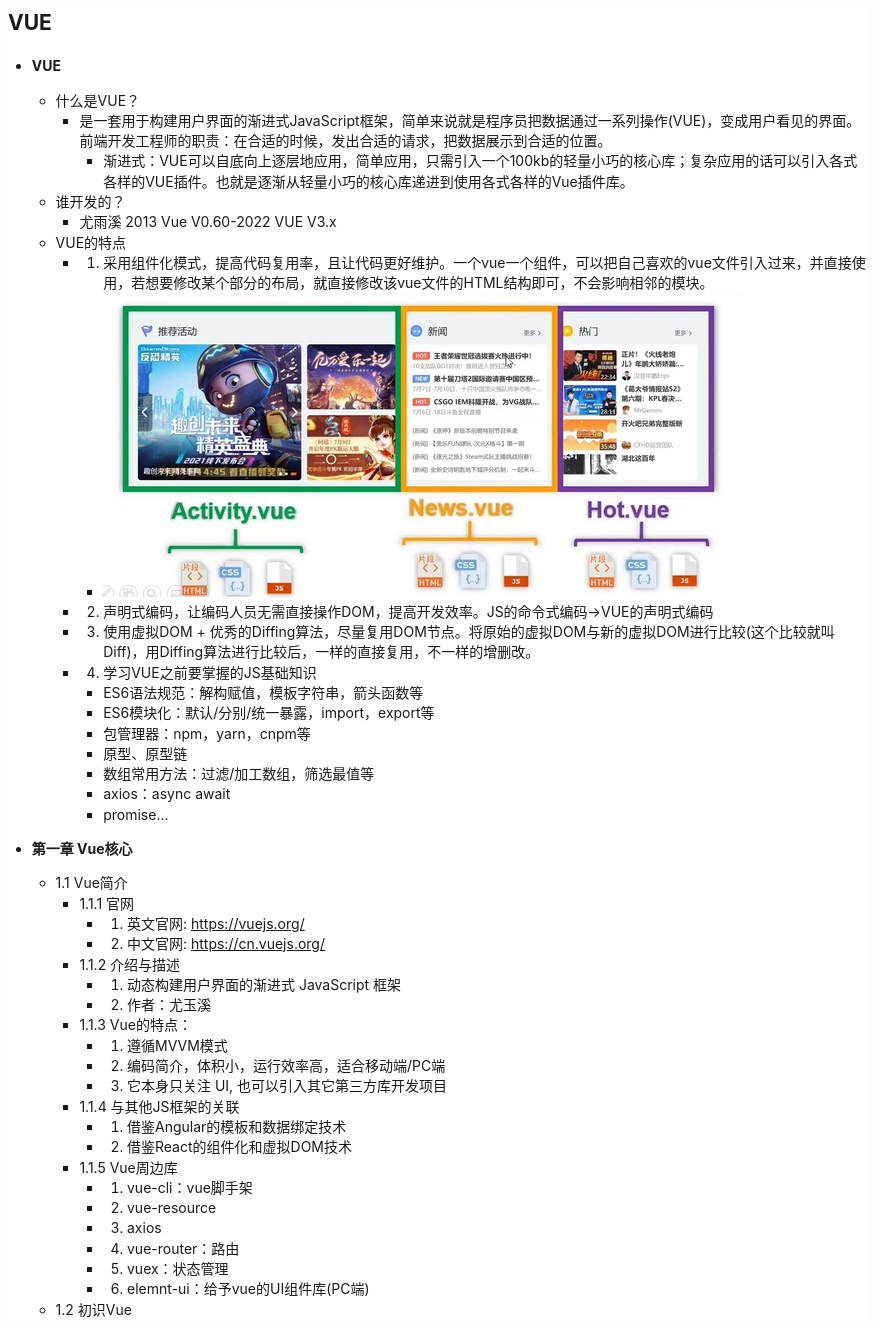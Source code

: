 ## VUE
* **VUE**
    * 什么是VUE？
        * 是一套用于构建用户界面的渐进式JavaScript框架，简单来说就是程序员把数据通过一系列操作(VUE)，变成用户看见的界面。前端开发工程师的职责：在合适的时候，发出合适的请求，把数据展示到合适的位置。
            * 渐进式：VUE可以自底向上逐层地应用，简单应用，只需引入一个100kb的轻量小巧的核心库；复杂应用的话可以引入各式各样的VUE插件。也就是逐渐从轻量小巧的核心库递进到使用各式各样的Vue插件库。
    * 谁开发的？
        * 尤雨溪 2013 Vue V0.60-2022 VUE V3.x
    * VUE的特点
        * 1. 采用组件化模式，提高代码复用率，且让代码更好维护。一个vue一个组件，可以把自己喜欢的vue文件引入过来，并直接使用，若想要修改某个部分的布局，就直接修改该vue文件的HTML结构即可，不会影响相邻的模块。
            * ![一个vue文件，就代表一个组件](images/一个vue一个组件.png)
        * 2. 声明式编码，让编码人员无需直接操作DOM，提高开发效率。JS的命令式编码->VUE的声明式编码
        * 3. 使用虚拟DOM + 优秀的Diffing算法，尽量复用DOM节点。将原始的虚拟DOM与新的虚拟DOM进行比较(这个比较就叫Diff)，用Diffing算法进行比较后，一样的直接复用，不一样的增删改。
        * 4. 学习VUE之前要掌握的JS基础知识
            * ES6语法规范：解构赋值，模板字符串，箭头函数等
            * ES6模块化：默认/分别/统一暴露，import，export等
            * 包管理器：npm，yarn，cnpm等
            * 原型、原型链
            * 数组常用方法：过滤/加工数组，筛选最值等
            * axios：async await
            * promise...
    
* **第一章 Vue核心**
    * 1.1 Vue简介
        * 1.1.1 官网
            * 1. 英文官网: https://vuejs.org/
            * 2. 中文官网: https://cn.vuejs.org/
        * 1.1.2 介绍与描述
            * 1. 动态构建用户界面的渐进式 JavaScript 框架
            * 2. 作者：尤玉溪
        * 1.1.3 Vue的特点：
            * 1. 遵循MVVM模式
            * 2. 编码简介，体积小，运行效率高，适合移动端/PC端
            * 3. 它本身只关注 UI, 也可以引入其它第三方库开发项目
        * 1.1.4 与其他JS框架的关联
            * 1. 借鉴Angular的模板和数据绑定技术
            * 2. 借鉴React的组件化和虚拟DOM技术
        * 1.1.5 Vue周边库
            * 1. vue-cli：vue脚手架
            * 2. vue-resource
            * 3. axios
            * 4. vue-router：路由
            * 5. vuex：状态管理
            * 6. elemnt-ui：给予vue的UI组件库(PC端)
    * 1.2 初识Vue